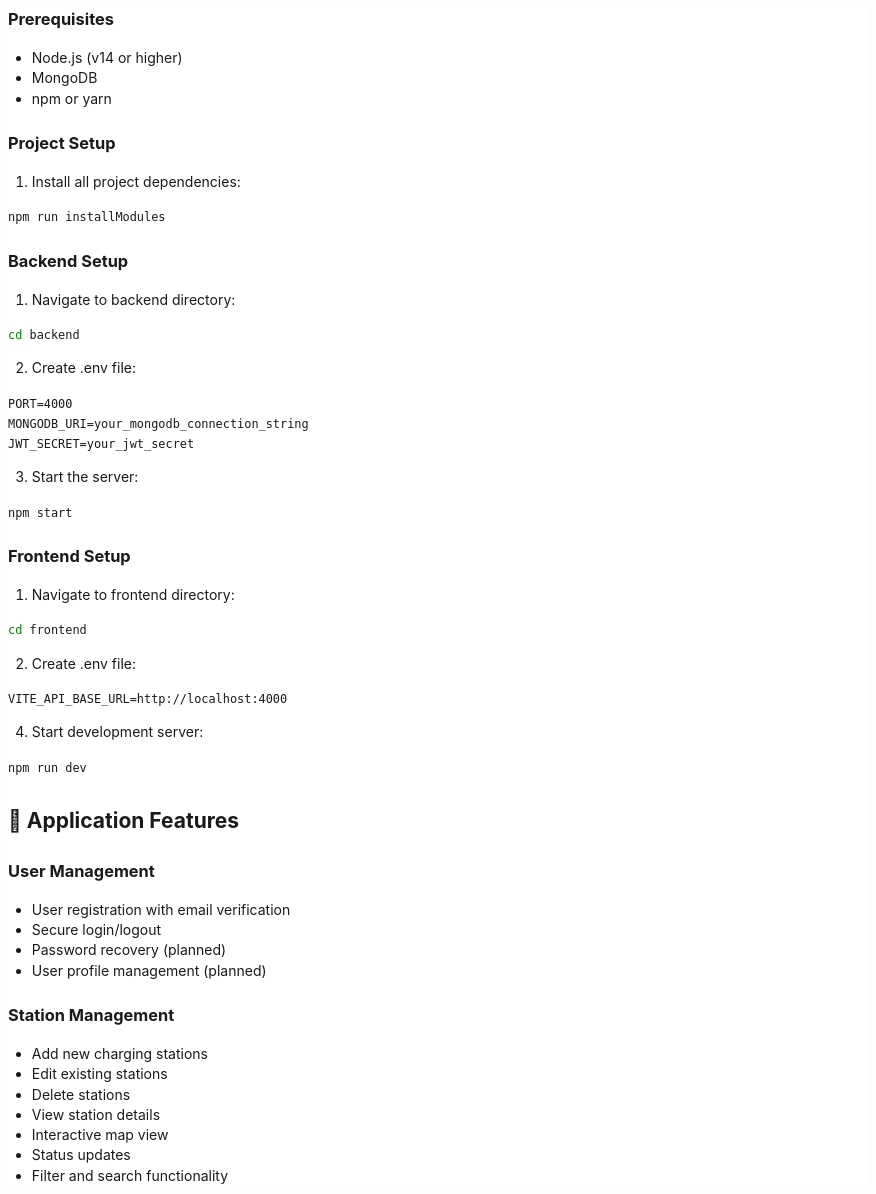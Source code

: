 ### Prerequisites
- Node.js (v14 or higher)
- MongoDB
- npm or yarn

### Project Setup
1. Install all project dependencies:
```bash
npm run installModules
```

### Backend Setup
1. Navigate to backend directory:
```bash
cd backend
```

2. Create .env file:
```env
PORT=4000
MONGODB_URI=your_mongodb_connection_string
JWT_SECRET=your_jwt_secret
```

3. Start the server:
```bash
npm start
```

### Frontend Setup
1. Navigate to frontend directory:
```bash
cd frontend
```

2. Create .env file:
```env
VITE_API_BASE_URL=http://localhost:4000
```

4. Start development server:
```bash
npm run dev
```

## 📱 Application Features

### User Management
- User registration with email verification
- Secure login/logout
- Password recovery (planned)
- User profile management (planned)

### Station Management
- Add new charging stations
- Edit existing stations
- Delete stations
- View station details
- Interactive map view
- Status updates
- Filter and search functionality
